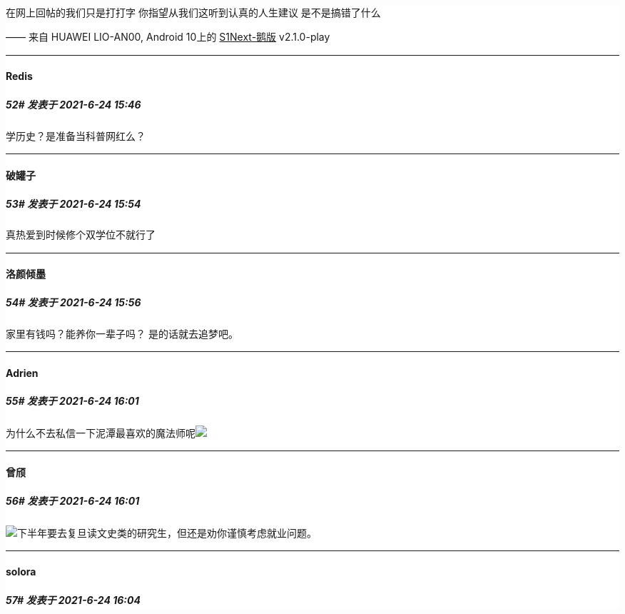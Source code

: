 在网上回帖的我们只是打打字
你指望从我们这听到认真的人生建议
是不是搞错了什么

—— 来自 HUAWEI LIO-AN00, Android 10上的 [S1Next-鹅版](https://github.com/ykrank/S1-Next/releases) v2.1.0-play


*****

####  Redis  
##### 52#       发表于 2021-6-24 15:46


学历史？是准备当科普网红么？


*****

####  破罐子  
##### 53#       发表于 2021-6-24 15:54


真热爱到时候修个双学位不就行了


*****

####  洛颜倾墨  
##### 54#       发表于 2021-6-24 15:56


家里有钱吗？能养你一辈子吗？
是的话就去追梦吧。


*****

####  Adrien  
##### 55#       发表于 2021-6-24 16:01


为什么不去私信一下泥潭最喜欢的魔法师呢<img src="https://static.saraba1st.com/image/smiley/face2017/034.png" referrerpolicy="no-referrer">


*****

####  曾颀  
##### 56#       发表于 2021-6-24 16:01


<img src="https://static.saraba1st.com/image/smiley/face2017/001.png" referrerpolicy="no-referrer">下半年要去复旦读文史类的研究生，但还是劝你谨慎考虑就业问题。


*****

####  solora  
##### 57#       发表于 2021-6-24 16:04
